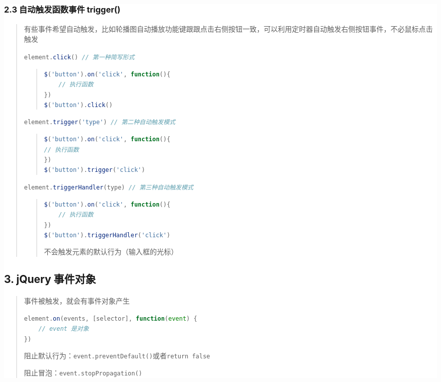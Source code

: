 ### 2.3 自动触发函数事件 trigger()

> 有些事件希望自动触发，比如轮播图自动播放功能键跟跟点击右侧按钮一致，可以利用定时器自动触发右侧按钮事件，不必鼠标点击触发
>
> ```javascript
> element.click() // 第一种简写形式
> ```
>
> > ```javascript
> > $('button').on('click', function(){
> > 	// 执行函数
> > })
> > $('button').click()
> > ```
>
> ```javascript
> element.trigger('type') // 第二种自动触发模式
> ```
>
> >```javascript
> >$('button').on('click', function(){
> >	// 执行函数
> >})
> >$('button').trigger('click')
> >```
>
> ```javascript
> element.triggerHandler(type) // 第三种自动触发模式
> ```
>
> > ```javascript
> > $('button').on('click', function(){
> > 	// 执行函数
> > })
> > $('button').triggerHandler('click')
> > ```
> >
> > 不会触发元素的默认行为（输入框的光标）

## 3. jQuery 事件对象

> 事件被触发，就会有事件对象产生
>
> ```javascript
> element.on(events, [selector], function(event) {
>     // event 是对象
> })
> ```
>
> 阻止默认行为：`event.preventDefault()`或者`return false`
>
> 阻止冒泡：`event.stopPropagation()`
>

